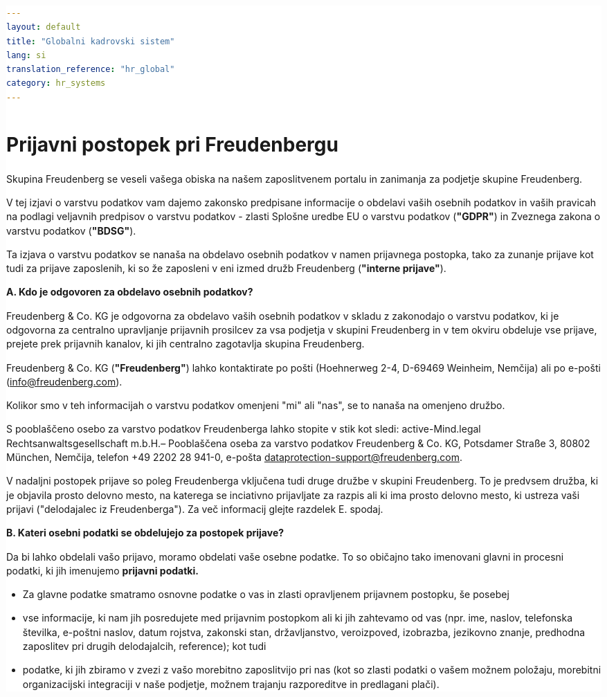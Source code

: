 ```yaml
---
layout: default
title: "Globalni kadrovski sistem"
lang: si
translation_reference: "hr_global"
category: hr_systems
---
```


# Prijavni postopek pri Freudenbergu

Skupina Freudenberg se veseli vašega obiska na našem zaposlitvenem portalu in zanimanja za podjetje skupine Freudenberg.

V tej izjavi o varstvu podatkov vam dajemo zakonsko predpisane informacije o obdelavi vaših osebnih podatkov in vaših pravicah na podlagi veljavnih predpisov o varstvu podatkov - zlasti Splošne uredbe EU o varstvu podatkov (**"GDPR"**) in Zveznega zakona o varstvu podatkov (**"BDSG"**).

Ta izjava o varstvu podatkov se nanaša na obdelavo osebnih podatkov v namen prijavnega postopka, tako za zunanje prijave kot tudi za prijave zaposlenih, ki so že zaposleni v eni izmed družb Freudenberg (**"interne prijave"**).

**A. Kdo je odgovoren za obdelavo osebnih podatkov?**

Freudenberg & Co. KG je odgovorna za obdelavo vaših osebnih podatkov v skladu z zakonodajo o varstvu podatkov, ki je odgovorna za centralno upravljanje prijavnih prosilcev za vsa podjetja v skupini Freudenberg in v tem okviru obdeluje vse prijave, prejete prek prijavnih kanalov, ki jih centralno zagotavlja skupina Freudenberg.

Freudenberg & Co. KG (**"Freudenberg"**) lahko kontaktirate po pošti (Hoehnerweg 2-4, D-69469 Weinheim, Nemčija) ali po e-pošti (info@freudenberg.com).

Kolikor smo v teh informacijah o varstvu podatkov omenjeni "mi" ali "nas", se to nanaša na omenjeno družbo.

S pooblaščeno osebo za varstvo podatkov Freudenberga lahko stopite v stik kot sledi: active-Mind.legal Rechtsanwaltsgesellschaft m.b.H.– Pooblaščena oseba za varstvo podatkov Freudenberg & Co. KG, Potsdamer Straße 3, 80802 München, Nemčija, telefon +49 2202 28 941-0, e-pošta dataprotection-support@freudenberg.com.

V nadaljni postopek prijave so poleg Freudenberga vključena tudi druge družbe v skupini Freudenberg. To je predvsem družba, ki je objavila prosto delovno mesto, na katerega se inciativno prijavljate za razpis ali ki ima prosto delovno mesto, ki ustreza vaši prijavi ("delodajalec iz Freudenberga"). Za več informacij glejte razdelek E. spodaj.

**B. Kateri osebni podatki se obdelujejo za postopek prijave?**

Da bi lahko obdelali vašo prijavo, moramo obdelati vaše osebne podatke. To so običajno tako imenovani glavni in procesni podatki, ki jih imenujemo **prijavni podatki.**

* Za glavne podatke smatramo osnovne podatke o vas in zlasti opravljenem prijavnem postopku, še posebej

* vse informacije, ki nam jih posredujete med prijavnim postopkom ali ki jih zahtevamo od vas (npr. ime, naslov, telefonska številka, e-poštni naslov, datum rojstva, zakonski stan, državljanstvo, veroizpoved, izobrazba, jezikovno znanje, predhodna zaposlitev pri drugih delodajalcih, reference); kot tudi
* podatke, ki jih zbiramo v zvezi z vašo morebitno zaposlitvijo pri nas (kot so zlasti podatki o vašem možnem položaju, morebitni organizacijski integraciji v naše podjetje, možnem trajanju razporeditve in predlagani plači).
